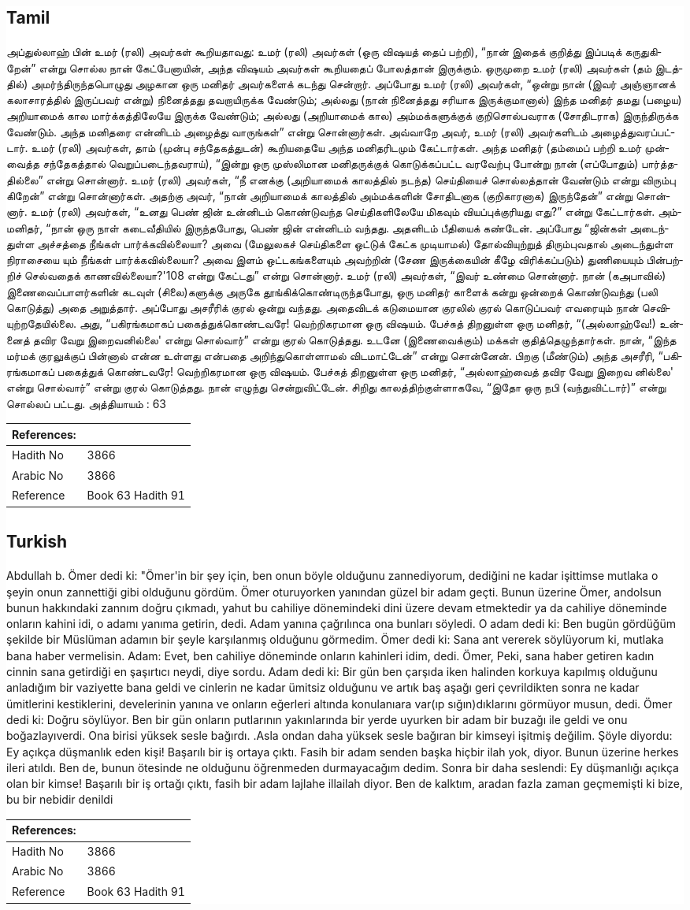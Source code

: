 ## Tamil


<div dir="ltr" lang="ta" style={{fontSize:'larger',backgroundColor:'#f8f9fa',padding:20}}>
அப்துல்லாஹ் பின் உமர் (ரலி) அவர்கள் கூறியதாவது: உமர் (ரலி) அவர்கள் (ஒரு விஷயத் தைப் பற்றி), “நான் இதைக் குறித்து இப்படிக் கருதுகிறேன்” என்று சொல்ல நான் கேட்பேனாயின், அந்த விஷயம் அவர்கள் கூறியதைப் போலத்தான் இருக்கும். ஒருமுறை உமர் (ரலி) அவர்கள் (தம் இடத்தில்) அமர்ந்திருந்தபொழுது அழகான ஒரு மனிதர் அவர்களைக் கடந்து சென்றார். அப்போது உமர் (ரலி) அவர்கள், “ஒன்று நான் (இவர் அஞ்ஞானக் கலாசாரத்தில் இருப்பவர் என்று) நினைத்தது தவறாயிருக்க வேண்டும்; அல்லது (நான் நினைத்தது சரியாக இருக்குமானால்) இந்த மனிதர் தமது (பழைய) அறியாமைக் கால மார்க்கத்திலேயே இருக்க வேண்டும்; அல்லது (அறியாமைக் கால) அம்மக்களுக்குக் குறிசொல்பவராக (சோதிடராக) இருந்திருக்க வேண்டும். அந்த மனிதரை என்னிடம் அழைத்து வாருங்கள்” என்று சொன்னார்கள். அவ்வாறே அவர், உமர் (ரலி) அவர்களிடம் அழைத்துவரப்பட்டார். உமர் (ரலி) அவர்கள், தாம் (முன்பு சந்தேகத்துடன்) கூறியதையே அந்த மனிதரிடமும் கேட்டார்கள். அந்த மனிதர் (தம்மைப் பற்றி உமர் முன்வைத்த சந்தேகத்தால் வெறுப்படைந்தவராய்), “இன்று ஒரு முஸ்லிமான மனிதருக்குக் கொடுக்கப்பட்ட வரவேற்பு போன்று நான் (எப்போதும்) பார்த்ததில்லை” என்று சொன்னார். உமர் (ரலி) அவர்கள், “நீ எனக்கு (அறியாமைக் காலத்தில் நடந்த) செய்தியைச் சொல்லத்தான் வேண்டும் என்று விரும்பு கிறேன்” என்று சொன்னார்கள். அதற்கு அவர், “நான் அறியாமைக் காலத்தில் அம்மக்களின் சோதிடனாக (குறிகாரனாக) இருந்தேன்” என்று சொன்னார். உமர் (ரலி) அவர்கள், “உனது பெண் ஜின் உன்னிடம் கொண்டுவந்த செய்திகளிலேயே மிகவும் வியப்புக்குரியது எது?” என்று கேட்டார்கள். அம்மனிதர், “நான் ஒரு நாள் கடைவீதியில் இருந்தபோது, பெண் ஜின் என்னிடம் வந்தது. அதனிடம் பீதியைக் கண்டேன். அப்போது “ஜின்கள் அடைந்துள்ள அச்சத்தை நீங்கள் பார்க்கவில்லையா? அவை (மேலுலகச் செய்திகளை ஒட்டுக் கேட்க முடியாமல்) தோல்வியுற்றுத் திரும்புவதால் அடைந்துள்ள நிராசையை யும் நீங்கள் பார்க்கவில்லையா? அவை இளம் ஒட்டகங்களையும் அவற்றின் (சேண இருக்கையின் கீழே விரிக்கப்படும்) துணியையும் பின்பற்றிச் செல்வதைக் காணவில்லையா?'108 என்று கேட்டது” என்று சொன்னார். உமர் (ரலி) அவர்கள், “இவர் உண்மை சொன்னார். நான் (கஅபாவில்) இணைவைப்பாளர்களின் கடவுள் (சிலை)களுக்கு அருகே தூங்கிக்கொண்டிருந்தபோது, ஒரு மனிதர் காளைக் கன்று ஒன்றைக் கொண்டுவந்து (பலி கொடுத்து) அதை அறுத்தார். அப்போது அசரீரிக் குரல் ஒன்று வந்தது. அதைவிடக் கடுமையான குரலில் குரல் கொடுப்பவர் எவரையும் நான் செவியுற்றதேயில்லை. அது, “பகிரங்கமாகப் பகைத்துக்கொண்டவரே! வெற்றிகரமான ஒரு விஷயம். பேச்சுத் திறனுள்ள ஒரு மனிதர், “(அல்லாஹ்வே!) உன்னைத் தவிர வேறு இறைவனில்லை' என்று சொல்வார்” என்று குரல் கொடுத்தது. உடனே (இணைவைக்கும்) மக்கள் குதித்தெழுந்தார்கள். நான், “இந்த மர்மக் குரலுக்குப் பின்னால் என்ன உள்ளது என்பதை அறிந்துகொள்ளாமல் விடமாட்டேன்” என்று சொன்னேன். பிறகு (மீண்டும்) அந்த அசரீரி, “பகிரங்கமாகப் பகைத்துக் கொண்டவரே! வெற்றிகரமான ஒரு விஷயம். பேச்சுத் திறனுள்ள ஒரு மனிதர், “அல்லாஹ்வைத் தவிர வேறு இறைவ னில்லை' என்று சொல்வார்” என்று குரல் கொடுத்தது. நான் எழுந்து சென்றுவிட்டேன். சிறிது காலத்திற்குள்ளாகவே, “இதோ ஒரு நபி (வந்துவிட்டார்)” என்று சொல்லப் பட்டது. அத்தியாயம் : 63
</div>
<div style={{backgroundColor:'#f8f9fa',padding:20, marginBottom: 10}}><table> <thead> <tr> <th>References:</th> <th></th> </tr> </thead> <tbody><tr><td>Hadith No</td><td>3866</td></tr><tr><td>Arabic No</td><td>3866</td></tr><tr><td>Reference</td><td>Book 63 Hadith 91</td></tr></tbody></table></div>

## Turkish


<div dir="ltr" lang="tr" style={{fontSize:'larger',backgroundColor:'#f8f9fa',padding:20}}>
Abdullah b. Ömer dedi ki: "Ömer'in bir şey için, ben onun böyle olduğunu zannediyorum, dediğini ne kadar işittimse mutlaka o şeyin onun zannettiği gibi olduğunu gördüm. Ömer oturuyorken yanından güzel bir adam geçti. Bunun üzerine Ömer, andolsun bunun hakkındaki zannım doğru çıkmadı, yahut bu cahiliye dönemindeki dini üzere devam etmektedir ya da cahiliye döneminde onların kahini idi, o adamı yanıma getirin, dedi. Adam yanına çağrılınca ona bunları söyledi. O adam dedi ki: Ben bugün gördüğüm şekilde bir Müslüman adamın bir şeyle karşılanmış olduğunu görmedim. Ömer dedi ki: Sana ant vererek söylüyorum ki, mutlaka bana haber vermelisin. Adam: Evet, ben cahiliye döneminde onların kahinleri idim, dedi. Ömer, Peki, sana haber getiren kadın cinnin sana getirdiği en şaşırtıcı neydi, diye sordu. Adam dedi ki: Bir gün ben çarşıda iken halinden korkuya kapılmış olduğunu anladığım bir vaziyette bana geldi ve cinlerin ne kadar ümitsiz olduğunu ve artık baş aşağı geri çevrildikten sonra ne kadar ümitlerini kestiklerini, develerinin yanına ve onların eğerleri altında konulanıara var(ıp sığın)dıklarını görmüyor musun, dedi. Ömer dedi ki: Doğru söylüyor. Ben bir gün onların putlarının yakınlarında bir yerde uyurken bir adam bir buzağı ile geldi ve onu boğazlayıverdi. Ona birisi yüksek sesle bağırdı. .Asla ondan daha yüksek sesle bağıran bir kimseyi işitmiş değilim. Şöyle diyordu: Ey açıkça düşmanlık eden kişi! Başarılı bir iş ortaya çıktı. Fasih bir adam senden başka hiçbir ilah yok, diyor. Bunun üzerine herkes ileri atıldı. Ben de, bunun ötesinde ne olduğunu öğrenmeden durmayacağım dedim. Sonra bir daha seslendi: Ey düşmanlığı açıkça olan bir kimse! Başarılı bir iş ortağı çıktı, fasih bir adam lajlahe illailah diyor. Ben de kalktım, aradan fazla zaman geçmemişti ki bize, bu bir nebidir denildi
</div>
<div style={{backgroundColor:'#f8f9fa',padding:20, marginBottom: 10}}><table> <thead> <tr> <th>References:</th> <th></th> </tr> </thead> <tbody><tr><td>Hadith No</td><td>3866</td></tr><tr><td>Arabic No</td><td>3866</td></tr><tr><td>Reference</td><td>Book 63 Hadith 91</td></tr></tbody></table></div>